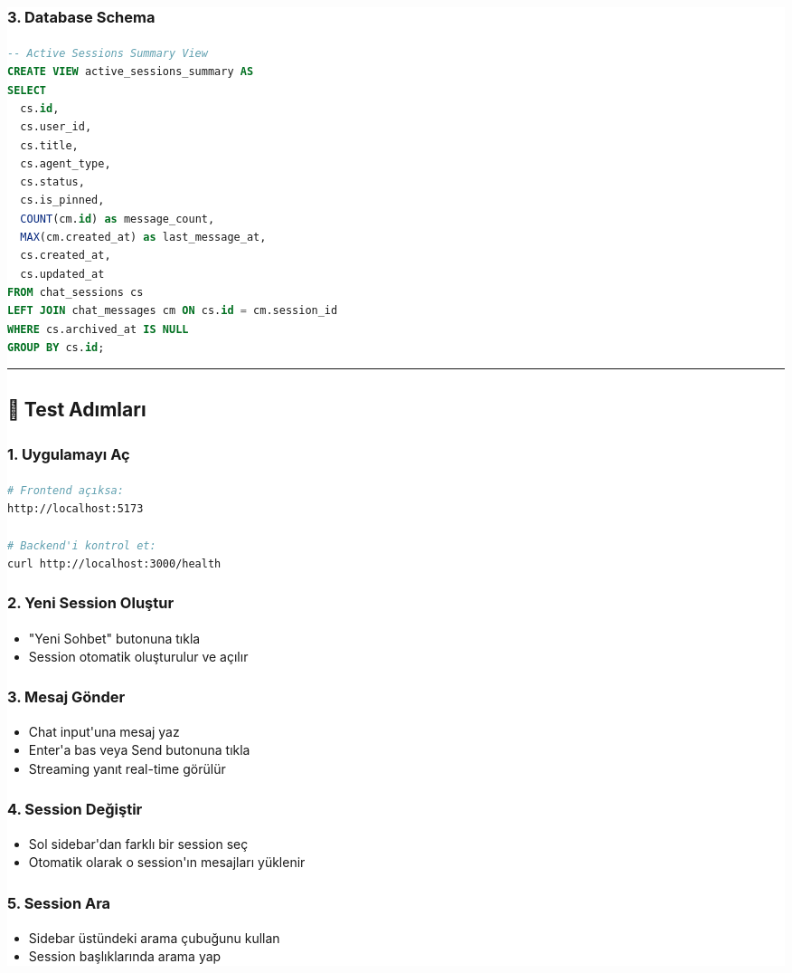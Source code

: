 ### 3. Database Schema
```sql
-- Active Sessions Summary View
CREATE VIEW active_sessions_summary AS
SELECT
  cs.id,
  cs.user_id,
  cs.title,
  cs.agent_type,
  cs.status,
  cs.is_pinned,
  COUNT(cm.id) as message_count,
  MAX(cm.created_at) as last_message_at,
  cs.created_at,
  cs.updated_at
FROM chat_sessions cs
LEFT JOIN chat_messages cm ON cs.id = cm.session_id
WHERE cs.archived_at IS NULL
GROUP BY cs.id;
```

---

## 🧪 Test Adımları

### 1. Uygulamayı Aç
```bash
# Frontend açıksa:
http://localhost:5173

# Backend'i kontrol et:
curl http://localhost:3000/health
```

### 2. Yeni Session Oluştur
- "Yeni Sohbet" butonuna tıkla
- Session otomatik oluşturulur ve açılır

### 3. Mesaj Gönder
- Chat input'una mesaj yaz
- Enter'a bas veya Send butonuna tıkla
- Streaming yanıt real-time görülür

### 4. Session Değiştir
- Sol sidebar'dan farklı bir session seç
- Otomatik olarak o session'ın mesajları yüklenir

### 5. Session Ara
- Sidebar üstündeki arama çubuğunu kullan
- Session başlıklarında arama yap
